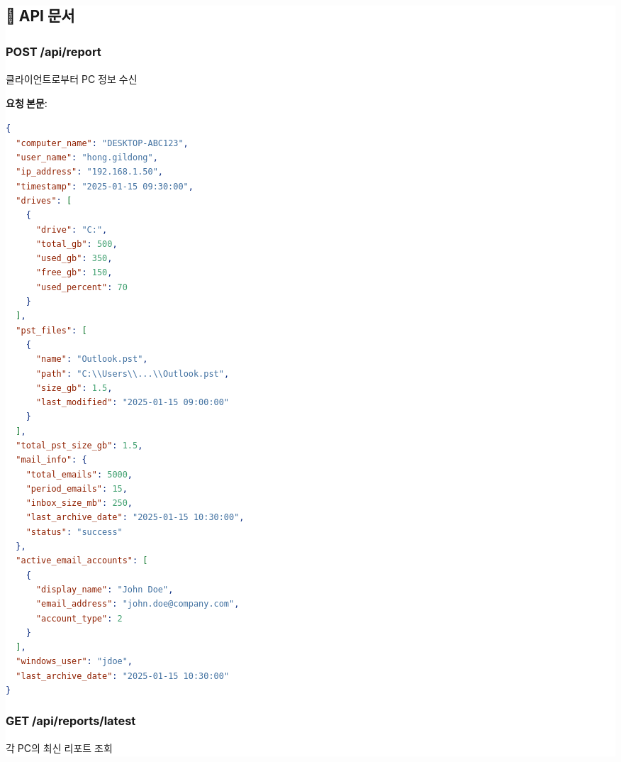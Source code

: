 ## 📝 API 문서

### POST /api/report
클라이언트로부터 PC 정보 수신

**요청 본문**:
```json
{
  "computer_name": "DESKTOP-ABC123",
  "user_name": "hong.gildong",
  "ip_address": "192.168.1.50",
  "timestamp": "2025-01-15 09:30:00",
  "drives": [
    {
      "drive": "C:",
      "total_gb": 500,
      "used_gb": 350,
      "free_gb": 150,
      "used_percent": 70
    }
  ],
  "pst_files": [
    {
      "name": "Outlook.pst",
      "path": "C:\\Users\\...\\Outlook.pst",
      "size_gb": 1.5,
      "last_modified": "2025-01-15 09:00:00"
    }
  ],
  "total_pst_size_gb": 1.5,
  "mail_info": {
    "total_emails": 5000,
    "period_emails": 15,
    "inbox_size_mb": 250,
    "last_archive_date": "2025-01-15 10:30:00",
    "status": "success"
  },
  "active_email_accounts": [
    {
      "display_name": "John Doe",
      "email_address": "john.doe@company.com",
      "account_type": 2
    }
  ],
  "windows_user": "jdoe",
  "last_archive_date": "2025-01-15 10:30:00"
}
```

### GET /api/reports/latest
각 PC의 최신 리포트 조회
